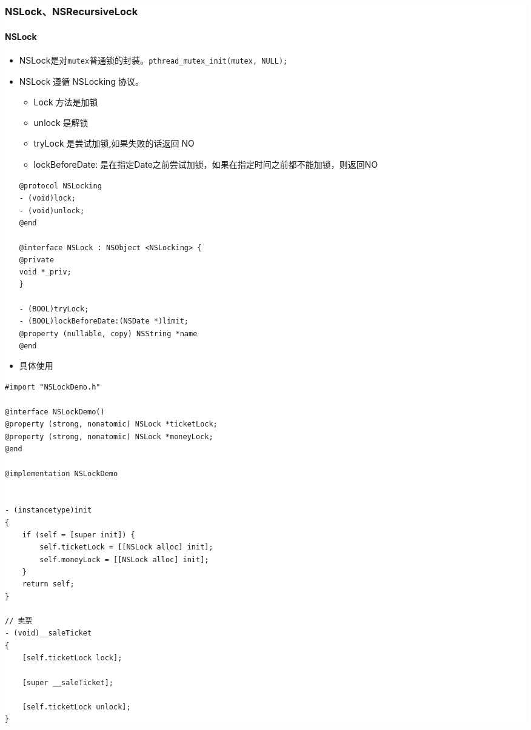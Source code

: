 
### NSLock、NSRecursiveLock

#### NSLock

- NSLock是对`mutex`普通锁的封装。`pthread_mutex_init(mutex, NULL);`

- NSLock 遵循 NSLocking 协议。

  - Lock 方法是加锁

  - unlock 是解锁

  - tryLock 是尝试加锁,如果失败的话返回 NO

  - lockBeforeDate: 是在指定Date之前尝试加锁，如果在指定时间之前都不能加锁，则返回NO

  ```objc
  @protocol NSLocking
  - (void)lock;
  - (void)unlock;
  @end
  
  @interface NSLock : NSObject <NSLocking> {
  @private
  void *_priv;
  }
  
  - (BOOL)tryLock;
  - (BOOL)lockBeforeDate:(NSDate *)limit;
  @property (nullable, copy) NSString *name
  @end
  ```

  

- 具体使用

```objc
#import "NSLockDemo.h"

@interface NSLockDemo()
@property (strong, nonatomic) NSLock *ticketLock;
@property (strong, nonatomic) NSLock *moneyLock;
@end

@implementation NSLockDemo


- (instancetype)init
{
    if (self = [super init]) {
        self.ticketLock = [[NSLock alloc] init];
        self.moneyLock = [[NSLock alloc] init];
    }
    return self;
}

// 卖票
- (void)__saleTicket
{
    [self.ticketLock lock];
    
    [super __saleTicket];
    
    [self.ticketLock unlock];
}
```
